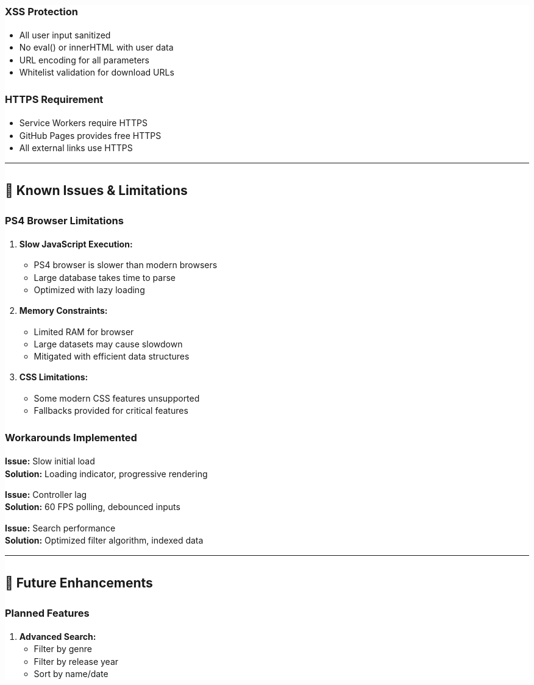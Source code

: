 ### XSS Protection

- All user input sanitized
- No eval() or innerHTML with user data
- URL encoding for all parameters
- Whitelist validation for download URLs

### HTTPS Requirement

- Service Workers require HTTPS
- GitHub Pages provides free HTTPS
- All external links use HTTPS

---

## 🐛 Known Issues & Limitations

### PS4 Browser Limitations

1. **Slow JavaScript Execution:**
   - PS4 browser is slower than modern browsers
   - Large database takes time to parse
   - Optimized with lazy loading

2. **Memory Constraints:**
   - Limited RAM for browser
   - Large datasets may cause slowdown
   - Mitigated with efficient data structures

3. **CSS Limitations:**
   - Some modern CSS features unsupported
   - Fallbacks provided for critical features

### Workarounds Implemented

**Issue:** Slow initial load  
**Solution:** Loading indicator, progressive rendering

**Issue:** Controller lag  
**Solution:** 60 FPS polling, debounced inputs

**Issue:** Search performance  
**Solution:** Optimized filter algorithm, indexed data

---

## 🔮 Future Enhancements

### Planned Features

1. **Advanced Search:**
   - Filter by genre
   - Filter by release year
   - Sort by name/date
